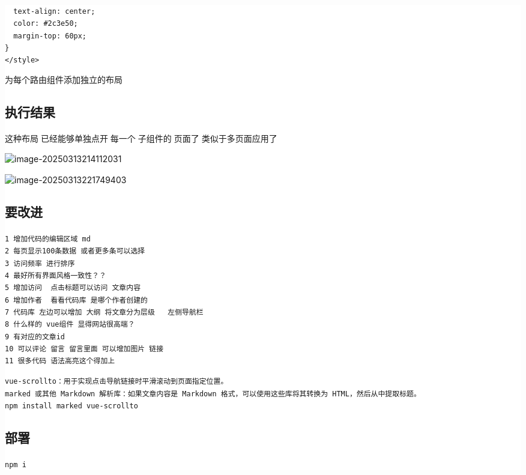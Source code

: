 ```
  text-align: center;
  color: #2c3e50;
  margin-top: 60px;
}
</style>
```

为每个路由组件添加独立的布局

## 执行结果

这种布局 已经能够单独点开 每一个 子组件的 页面了 类似于多页面应用了

![image-20250313214112031](https://rsgz001.oss-cn-shenzhen.aliyuncs.com/falsk/py3.10.5_The_Avenue/pro202503132141057.png)

![image-20250313221749403](https://rsgz001.oss-cn-shenzhen.aliyuncs.com/falsk/py3.10.5_The_Avenue/pro202503132217430.png)



## 要改进

```
1 增加代码的编辑区域 md
2 每页显示100条数据 或者更多条可以选择
3 访问频率 进行排序
4 最好所有界面风格一致性？？
5 增加访问  点击标题可以访问 文章内容
6 增加作者  看看代码库 是哪个作者创建的
7 代码库 左边可以增加 大纲 将文章分为层级   左侧导航栏 
8 什么样的 vue组件 显得网站很高端？
9 有对应的文章id
10 可以评论 留言 留言里面 可以增加图片 链接
11 很多代码 语法高亮这个得加上
```

```
vue-scrollto：用于实现点击导航链接时平滑滚动到页面指定位置。
marked 或其他 Markdown 解析库：如果文章内容是 Markdown 格式，可以使用这些库将其转换为 HTML，然后从中提取标题。
npm install marked vue-scrollto

```



## 部署

```
npm i
```

